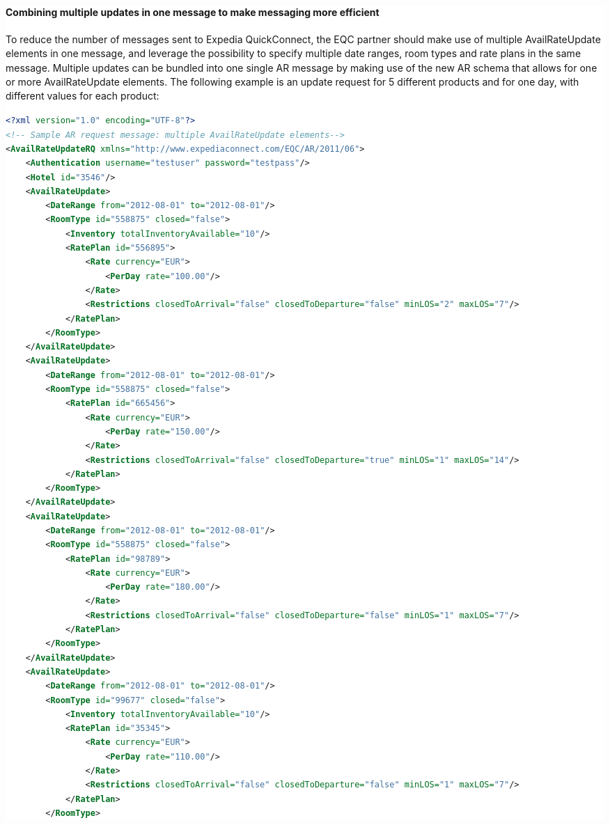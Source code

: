 #### Combining multiple updates in one message to make messaging more efficient
To reduce the number of messages sent to Expedia QuickConnect, the EQC partner should make use of multiple AvailRateUpdate elements in one message, and leverage the possibility to specify multiple date ranges, room types and rate plans in the same message. 
Multiple updates can be bundled into one single AR message by making use of the new AR schema that allows for one or more AvailRateUpdate elements. The following example is an update request for 5 different products and for one day, with different values for each product:
```xml
<?xml version="1.0" encoding="UTF-8"?>
<!-- Sample AR request message: multiple AvailRateUpdate elements-->
<AvailRateUpdateRQ xmlns="http://www.expediaconnect.com/EQC/AR/2011/06">
    <Authentication username="testuser" password="testpass"/>
    <Hotel id="3546"/>
    <AvailRateUpdate>
        <DateRange from="2012-08-01" to="2012-08-01"/>
        <RoomType id="558875" closed="false">
            <Inventory totalInventoryAvailable="10"/>
            <RatePlan id="556895">
                <Rate currency="EUR">
                    <PerDay rate="100.00"/>
                </Rate>
                <Restrictions closedToArrival="false" closedToDeparture="false" minLOS="2" maxLOS="7"/>
            </RatePlan>
        </RoomType>
    </AvailRateUpdate>
    <AvailRateUpdate>
        <DateRange from="2012-08-01" to="2012-08-01"/>
        <RoomType id="558875" closed="false">
            <RatePlan id="665456">
                <Rate currency="EUR">
                    <PerDay rate="150.00"/>
                </Rate>
                <Restrictions closedToArrival="false" closedToDeparture="true" minLOS="1" maxLOS="14"/>
            </RatePlan>
        </RoomType>
    </AvailRateUpdate>
    <AvailRateUpdate>
        <DateRange from="2012-08-01" to="2012-08-01"/>
        <RoomType id="558875" closed="false">
            <RatePlan id="98789">
                <Rate currency="EUR">
                    <PerDay rate="180.00"/>
                </Rate>
                <Restrictions closedToArrival="false" closedToDeparture="false" minLOS="1" maxLOS="7"/>
            </RatePlan>
        </RoomType>
    </AvailRateUpdate>
    <AvailRateUpdate>
        <DateRange from="2012-08-01" to="2012-08-01"/>
        <RoomType id="99677" closed="false">
            <Inventory totalInventoryAvailable="10"/>
            <RatePlan id="35345">
                <Rate currency="EUR">
                    <PerDay rate="110.00"/>
                </Rate>
                <Restrictions closedToArrival="false" closedToDeparture="false" minLOS="1" maxLOS="7"/>
            </RatePlan>
        </RoomType>
```
